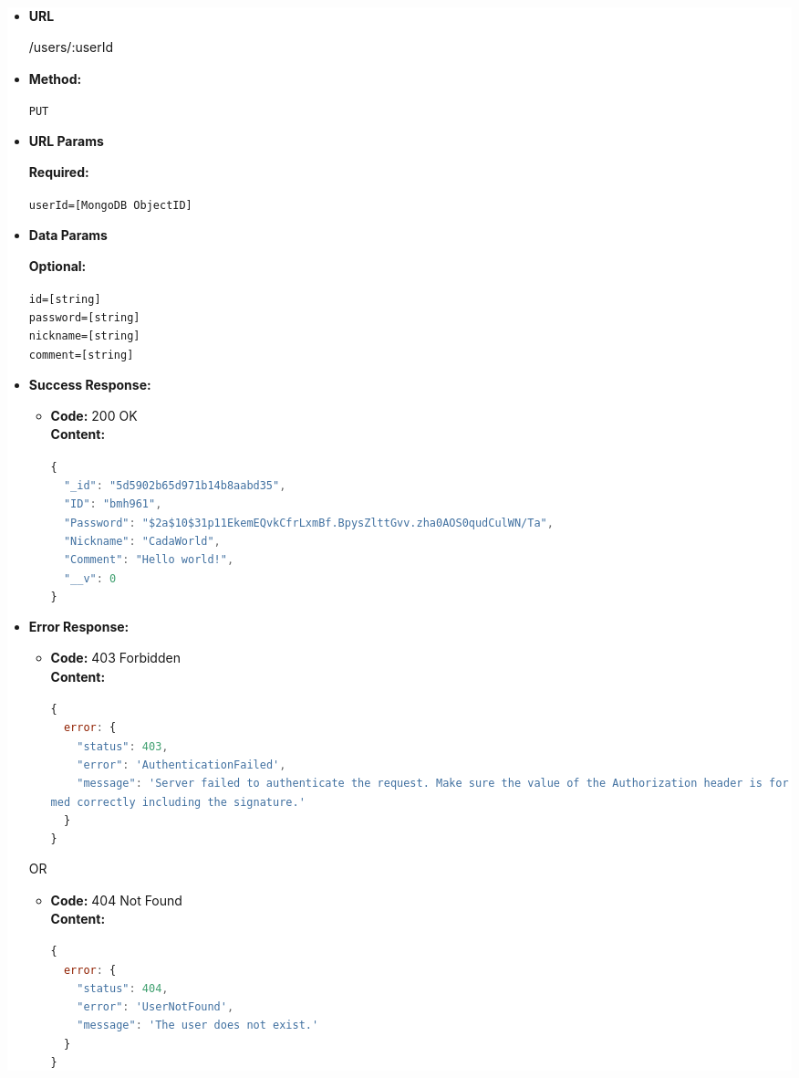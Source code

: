 * **URL**

  /users/:userId

* **Method:**

  `PUT`
  
*  **URL Params**

   **Required:**
 
   `userId=[MongoDB ObjectID]`

* **Data Params**

   **Optional:**
   
   `id=[string]` <br />
   `password=[string]` <br />
   `nickname=[string]` <br />
   `comment=[string]`

* **Success Response:**

  * **Code:** 200 OK <br />
    **Content:** 
    ```javascript
    {
      "_id": "5d5902b65d971b14b8aabd35",
      "ID": "bmh961",
      "Password": "$2a$10$31p11EkemEQvkCfrLxmBf.BpysZlttGvv.zha0AOS0qudCulWN/Ta",
      "Nickname": "CadaWorld",
      "Comment": "Hello world!",
      "__v": 0
    }
    ```
 
* **Error Response:**

  * **Code:** 403 Forbidden <br />
    **Content:**
    ```javascript
    { 
      error: {
        "status": 403,
        "error": 'AuthenticationFailed',
        "message": 'Server failed to authenticate the request. Make sure the value of the Authorization header is formed correctly including the signature.'
      }
    }
    ```

  OR

  * **Code:** 404 Not Found <br />
    **Content:**
    ```javascript
    { 
      error: {
        "status": 404,
        "error": 'UserNotFound',
        "message": 'The user does not exist.'
      }
    }
    ```
